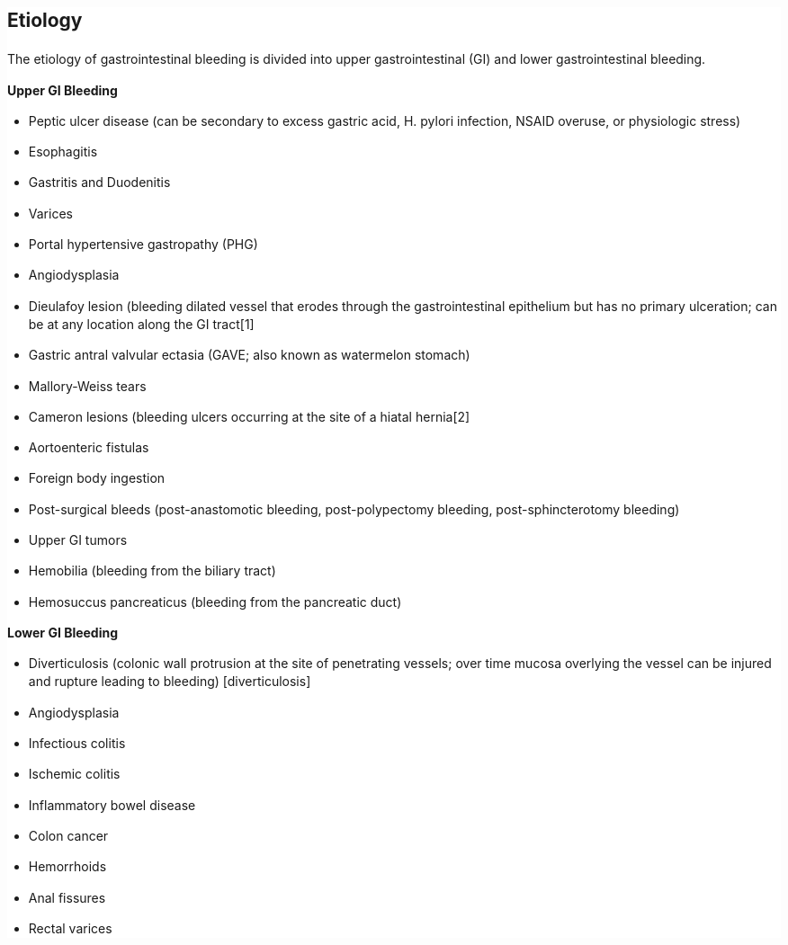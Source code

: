 ## Etiology

The etiology of gastrointestinal bleeding is divided into upper gastrointestinal (GI) and lower gastrointestinal bleeding.

**Upper GI Bleeding**

- Peptic ulcer disease (can be secondary to excess gastric acid, H. pylori infection, NSAID overuse, or physiologic stress)

- Esophagitis

- Gastritis and Duodenitis

- Varices

- Portal hypertensive gastropathy (PHG)

- Angiodysplasia

- Dieulafoy lesion (bleeding dilated vessel that erodes through the gastrointestinal epithelium but has no primary ulceration; can be at any location along the GI tract[1]

- Gastric antral valvular ectasia (GAVE; also known as watermelon stomach)

- Mallory-Weiss tears

- Cameron lesions (bleeding ulcers occurring at the site of a hiatal hernia[2]

- Aortoenteric fistulas

- Foreign body ingestion

- Post-surgical bleeds (post-anastomotic bleeding, post-polypectomy bleeding, post-sphincterotomy bleeding)

- Upper GI tumors

- Hemobilia (bleeding from the biliary tract)

- Hemosuccus pancreaticus (bleeding from the pancreatic duct)

**Lower GI Bleeding**

- Diverticulosis (colonic wall protrusion at the site of penetrating vessels; over time mucosa overlying the vessel can be injured and rupture leading to bleeding) [diverticulosis]

- Angiodysplasia

- Infectious colitis

- Ischemic colitis

- Inflammatory bowel disease

- Colon cancer

- Hemorrhoids

- Anal fissures

- Rectal varices
